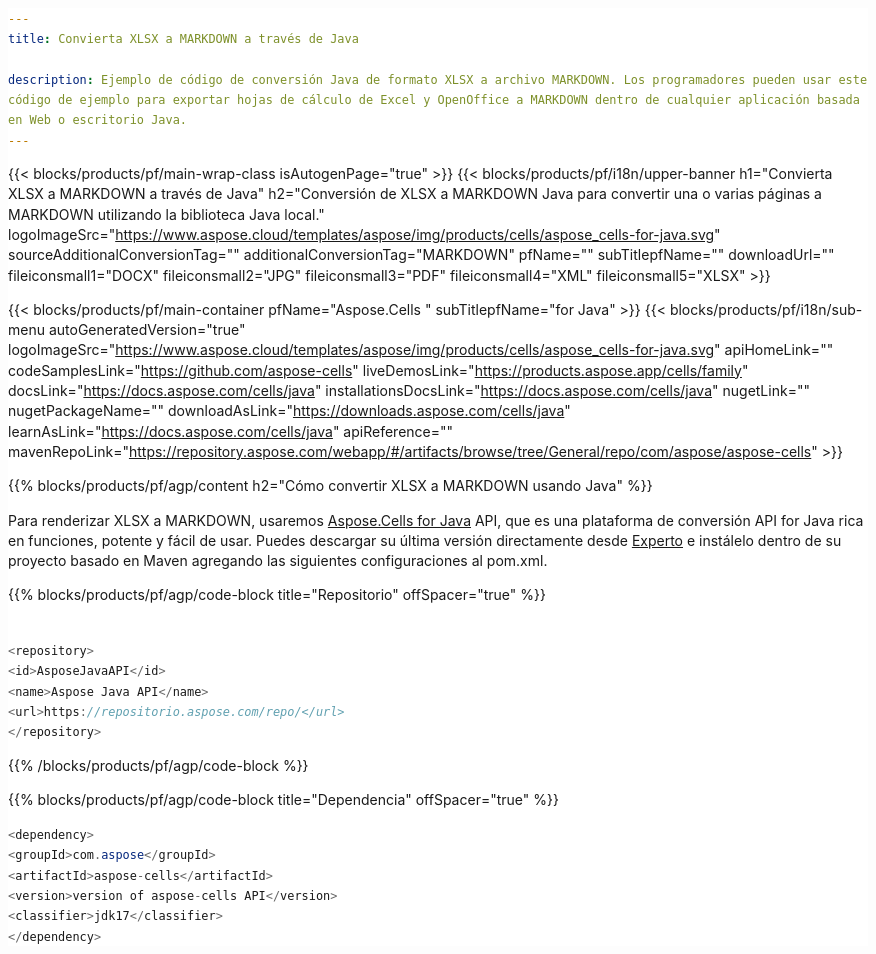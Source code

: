 ```yaml
---
title: Convierta XLSX a MARKDOWN a través de Java 

description: Ejemplo de código de conversión Java de formato XLSX a archivo MARKDOWN. Los programadores pueden usar este código de ejemplo para exportar hojas de cálculo de Excel y OpenOffice a MARKDOWN dentro de cualquier aplicación basada en Web o escritorio Java.
---
```

{{< blocks/products/pf/main-wrap-class isAutogenPage="true" >}}
{{< blocks/products/pf/i18n/upper-banner h1="Convierta XLSX a MARKDOWN a través de Java" h2="Conversión de XLSX a MARKDOWN Java para convertir una o varias páginas a MARKDOWN utilizando la biblioteca Java local." logoImageSrc="https://www.aspose.cloud/templates/aspose/img/products/cells/aspose_cells-for-java.svg" sourceAdditionalConversionTag="" additionalConversionTag="MARKDOWN" pfName="" subTitlepfName="" downloadUrl="" fileiconsmall1="DOCX" fileiconsmall2="JPG" fileiconsmall3="PDF" fileiconsmall4="XML" fileiconsmall5="XLSX" >}}

{{< blocks/products/pf/main-container pfName="Aspose.Cells " subTitlepfName="for Java" >}}
{{< blocks/products/pf/i18n/sub-menu autoGeneratedVersion="true" logoImageSrc="https://www.aspose.cloud/templates/aspose/img/products/cells/aspose_cells-for-java.svg" apiHomeLink="" codeSamplesLink="https://github.com/aspose-cells" liveDemosLink="https://products.aspose.app/cells/family" docsLink="https://docs.aspose.com/cells/java" installationsDocsLink="https://docs.aspose.com/cells/java" nugetLink="" nugetPackageName="" downloadAsLink="https://downloads.aspose.com/cells/java" learnAsLink="https://docs.aspose.com/cells/java" apiReference="" mavenRepoLink="https://repository.aspose.com/webapp/#/artifacts/browse/tree/General/repo/com/aspose/aspose-cells" >}}

{{% blocks/products/pf/agp/content h2="Cómo convertir XLSX a MARKDOWN usando Java" %}}

 Para renderizar XLSX a MARKDOWN, usaremos
 [Aspose.Cells for Java](https://products.aspose.com/cells/java) 
 API, que es una plataforma de conversión API for Java rica en funciones, potente y fácil de usar. Puedes descargar su última versión directamente desde
 [Experto](https://repository.aspose.com/webapp/#/artifacts/browse/tree/General/repo/com/aspose/aspose-cells) 
 e instálelo dentro de su proyecto basado en Maven agregando las siguientes configuraciones al pom.xml.

{{% blocks/products/pf/agp/code-block title="Repositorio" offSpacer="true" %}}

```cs

<repository>
<id>AsposeJavaAPI</id>
<name>Aspose Java API</name>
<url>https://repositorio.aspose.com/repo/</url>
</repository>


```

{{% /blocks/products/pf/agp/code-block %}}

{{% blocks/products/pf/agp/code-block title="Dependencia" offSpacer="true" %}}

```cs
<dependency>
<groupId>com.aspose</groupId>
<artifactId>aspose-cells</artifactId>
<version>version of aspose-cells API</version>
<classifier>jdk17</classifier>
</dependency>


```
